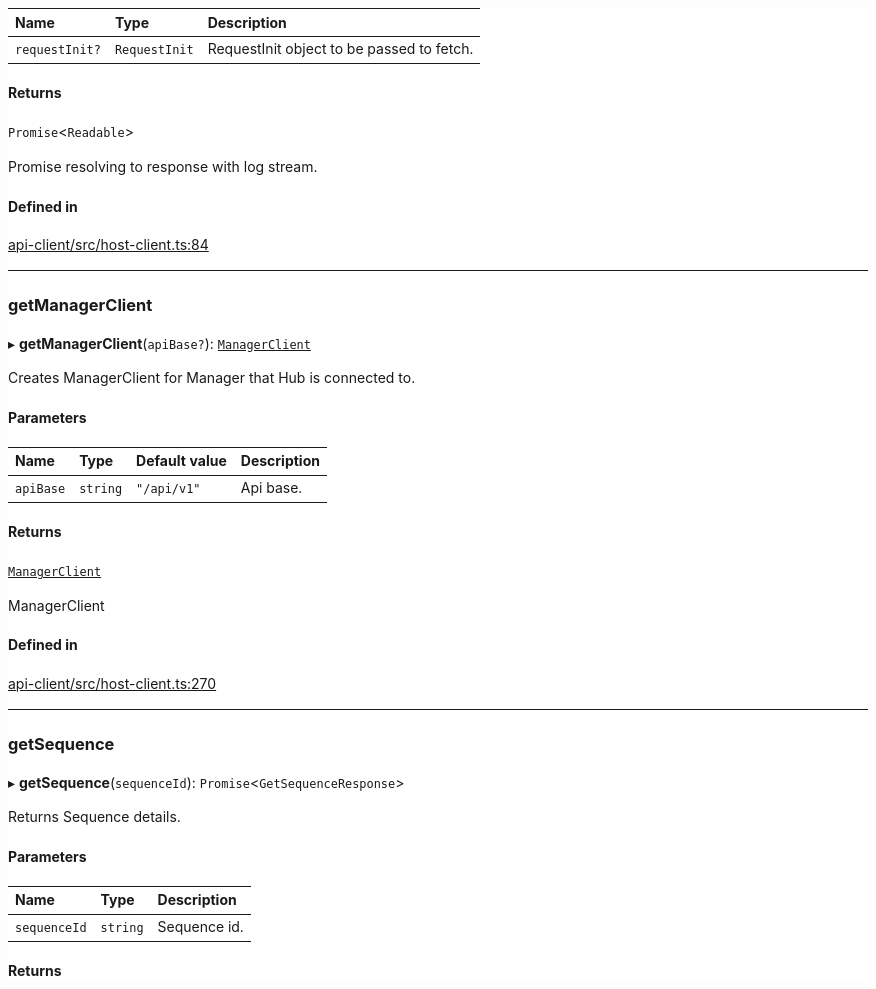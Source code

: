| Name | Type | Description |
| :------ | :------ | :------ |
| `requestInit?` | `RequestInit` | RequestInit object to be passed to fetch. |

#### Returns

`Promise`<`Readable`\>

Promise resolving to response with log stream.

#### Defined in

[api-client/src/host-client.ts:84](https://github.com/scramjetorg/transform-hub/blob/HEAD/packages/api-client/src/host-client.ts#L84)

___

### getManagerClient

▸ **getManagerClient**(`apiBase?`): [`ManagerClient`](ManagerClient.md)

Creates ManagerClient for Manager that Hub is connected to.

#### Parameters

| Name | Type | Default value | Description |
| :------ | :------ | :------ | :------ |
| `apiBase` | `string` | `"/api/v1"` | Api base. |

#### Returns

[`ManagerClient`](ManagerClient.md)

ManagerClient

#### Defined in

[api-client/src/host-client.ts:270](https://github.com/scramjetorg/transform-hub/blob/HEAD/packages/api-client/src/host-client.ts#L270)

___

### getSequence

▸ **getSequence**(`sequenceId`): `Promise`<`GetSequenceResponse`\>

Returns Sequence details.

#### Parameters

| Name | Type | Description |
| :------ | :------ | :------ |
| `sequenceId` | `string` | Sequence id. |

#### Returns
